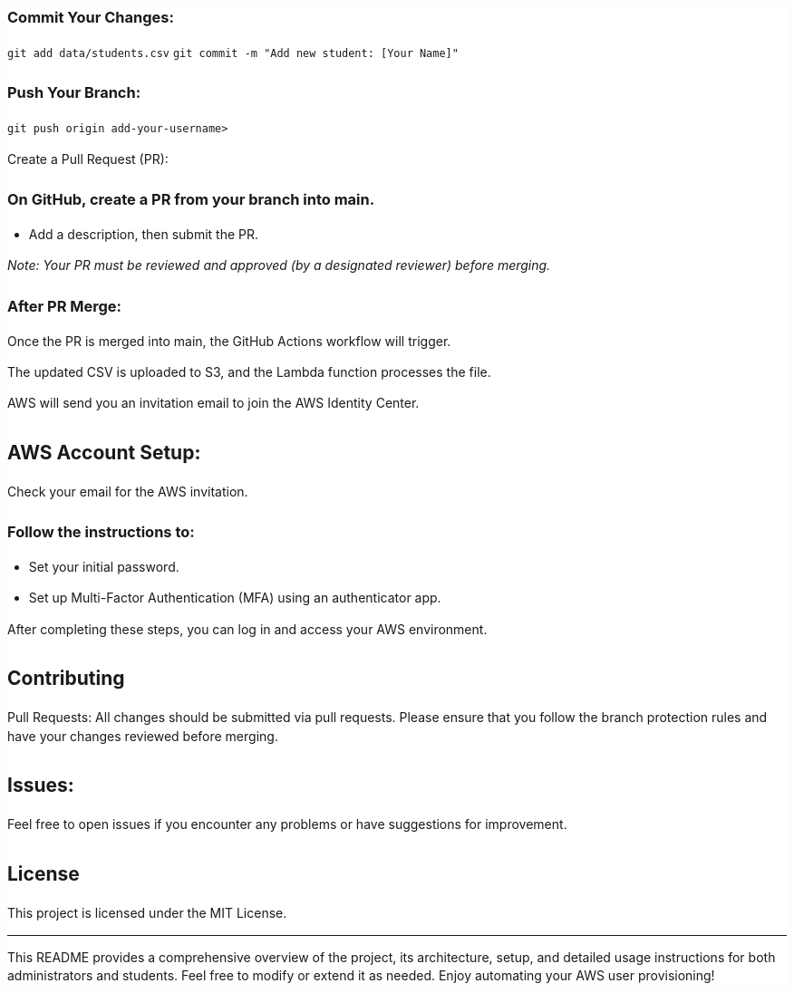 ### Commit Your Changes:

``git add data/students.csv``
``git commit -m "Add new student: [Your Name]"``

### Push Your Branch:
``git push origin add-your-username>``

Create a Pull Request (PR):

### On GitHub, create a PR from your branch into main.

- Add a description, then submit the PR.

*Note: Your PR must be reviewed and approved (by a designated reviewer) before merging.*

### After PR Merge:

Once the PR is merged into main, the GitHub Actions workflow will trigger.

The updated CSV is uploaded to S3, and the Lambda function processes the file.

AWS will send you an invitation email to join the AWS Identity Center.

## AWS Account Setup:

Check your email for the AWS invitation.

### Follow the instructions to:

- Set your initial password.

- Set up Multi-Factor Authentication (MFA) using an authenticator app.

After completing these steps, you can log in and access your AWS environment.

## Contributing
Pull Requests:
All changes should be submitted via pull requests. Please ensure that you follow the branch protection rules and have your changes reviewed before merging.

## Issues:
Feel free to open issues if you encounter any problems or have suggestions for improvement.

## License
This project is licensed under the MIT License.

---

This README provides a comprehensive overview of the project, its architecture, setup, and detailed usage instructions for both administrators and students. Feel free to modify or extend it as needed. Enjoy automating your AWS user provisioning!
